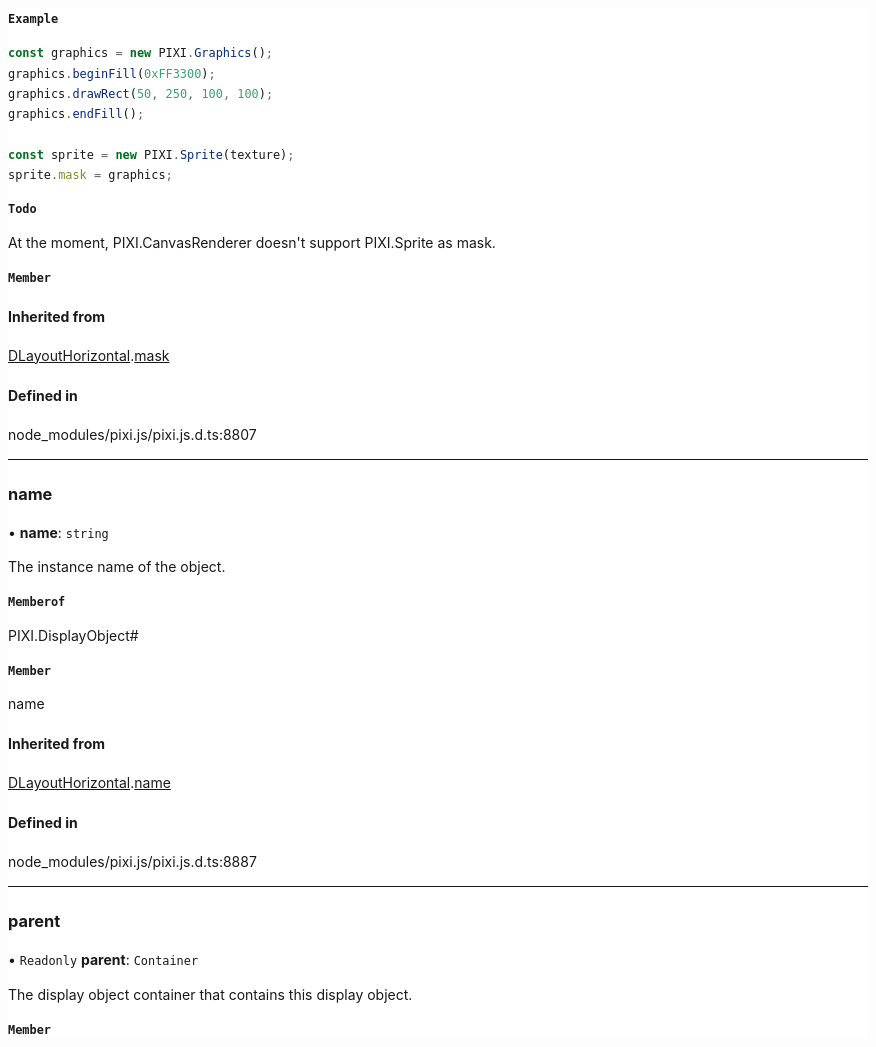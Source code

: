 **`Example`**

```ts
const graphics = new PIXI.Graphics();
graphics.beginFill(0xFF3300);
graphics.drawRect(50, 250, 100, 100);
graphics.endFill();

const sprite = new PIXI.Sprite(texture);
sprite.mask = graphics;
```

**`Todo`**

At the moment, PIXI.CanvasRenderer doesn't support PIXI.Sprite as mask.

**`Member`**

#### Inherited from

[DLayoutHorizontal](DLayoutHorizontal.md).[mask](DLayoutHorizontal.md#mask)

#### Defined in

node_modules/pixi.js/pixi.js.d.ts:8807

___

### name

• **name**: `string`

The instance name of the object.

**`Memberof`**

PIXI.DisplayObject#

**`Member`**

name

#### Inherited from

[DLayoutHorizontal](DLayoutHorizontal.md).[name](DLayoutHorizontal.md#name)

#### Defined in

node_modules/pixi.js/pixi.js.d.ts:8887

___

### parent

• `Readonly` **parent**: `Container`

The display object container that contains this display object.

**`Member`**
